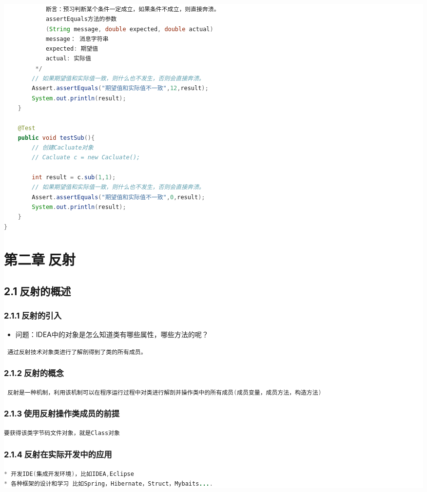 ```java
            断言：预习判断某个条件一定成立，如果条件不成立，则直接奔溃。
            assertEquals方法的参数
            (String message, double expected, double actual)
            message： 消息字符串
            expected: 期望值
            actual: 实际值
         */
        // 如果期望值和实际值一致，则什么也不发生，否则会直接奔溃。
        Assert.assertEquals("期望值和实际值不一致",12,result);
        System.out.println(result);
    }

    @Test
    public void testSub(){
        // 创建Cacluate对象
        // Cacluate c = new Cacluate();

        int result = c.sub(1,1);
        // 如果期望值和实际值一致，则什么也不发生，否则会直接奔溃。
        Assert.assertEquals("期望值和实际值不一致",0,result);
        System.out.println(result);
    }
}
```

# 第二章 反射
## 2.1 反射的概述

### 2.1.1  反射的引入

* 问题：IDEA中的对象是怎么知道类有哪些属性，哪些方法的呢？

```java
 通过反射技术对象类进行了解剖得到了类的所有成员。
```

### 2.1.2  反射的概念

```java
 反射是一种机制，利用该机制可以在程序运行过程中对类进行解剖并操作类中的所有成员(成员变量，成员方法，构造方法)
```

### 2.1.3 使用反射操作类成员的前提

```java
要获得该类字节码文件对象，就是Class对象
```

### 2.1.4 反射在实际开发中的应用

```java
* 开发IDE(集成开发环境)，比如IDEA,Eclipse
* 各种框架的设计和学习 比如Spring，Hibernate，Struct，Mybaits....
```
